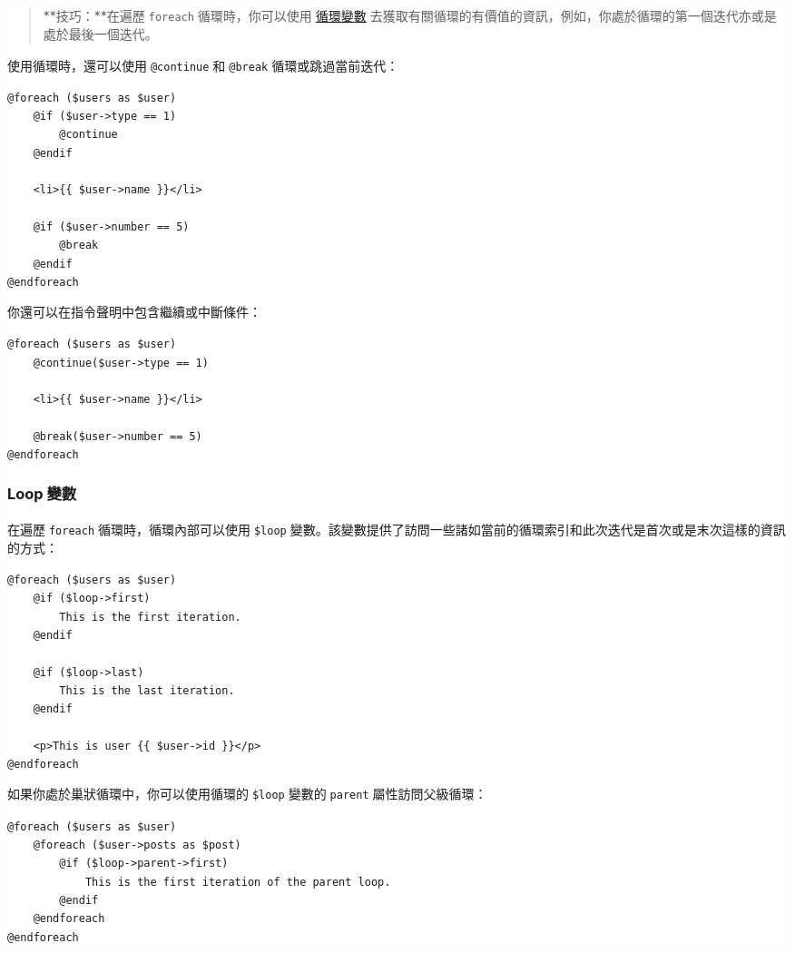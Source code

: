 > **技巧：**在遍歷 `foreach` 循環時，你可以使用 [循環變數](#the-loop-variable) 去獲取有關循環的有價值的資訊，例如，你處於循環的第一個迭代亦或是處於最後一個迭代。

使用循環時，還可以使用 `@continue` 和 `@break` 循環或跳過當前迭代：

```blade
@foreach ($users as $user)
    @if ($user->type == 1)
        @continue
    @endif

    <li>{{ $user->name }}</li>

    @if ($user->number == 5)
        @break
    @endif
@endforeach
```

你還可以在指令聲明中包含繼續或中斷條件：

```blade
@foreach ($users as $user)
    @continue($user->type == 1)

    <li>{{ $user->name }}</li>

    @break($user->number == 5)
@endforeach
```



### Loop 變數

在遍歷 `foreach` 循環時，循環內部可以使用 `$loop` 變數。該變數提供了訪問一些諸如當前的循環索引和此次迭代是首次或是末次這樣的資訊的方式：

```blade
@foreach ($users as $user)
    @if ($loop->first)
        This is the first iteration.
    @endif

    @if ($loop->last)
        This is the last iteration.
    @endif

    <p>This is user {{ $user->id }}</p>
@endforeach
```

如果你處於巢狀循環中，你可以使用循環的 `$loop` 變數的 `parent` 屬性訪問父級循環：

```blade
@foreach ($users as $user)
    @foreach ($user->posts as $post)
        @if ($loop->parent->first)
            This is the first iteration of the parent loop.
        @endif
    @endforeach
@endforeach
```
